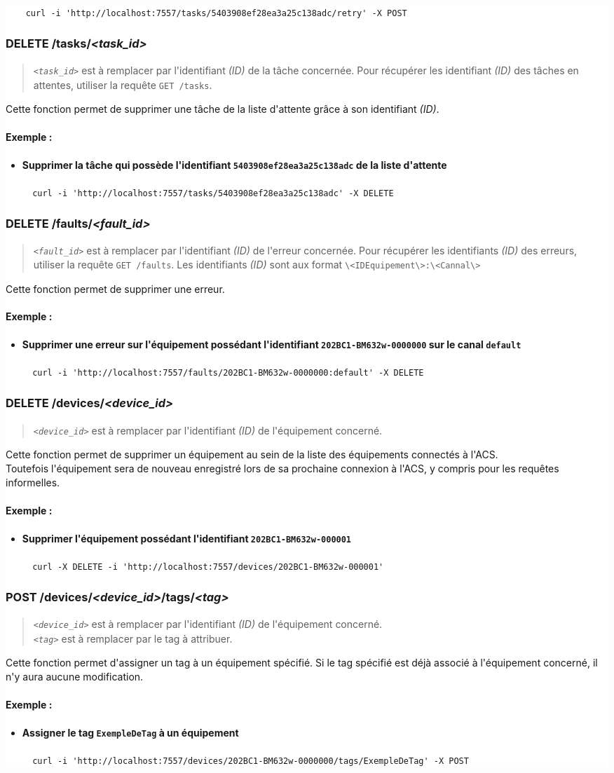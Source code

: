         curl -i 'http://localhost:7557/tasks/5403908ef28ea3a25c138adc/retry' -X POST
    
### DELETE /tasks/<i>\<task_id\></i>
> *`<task_id>`* est à remplacer par l'identifiant *(ID)* de la tâche concernée. Pour récupérer les identifiant *(ID)* des tâches en attentes, utiliser la requête `GET /tasks`.

Cette fonction permet de supprimer une tâche de la liste d'attente grâce à son identifiant *(ID)*.


#### Exemple :
* #### Supprimer la tâche qui possède l'identifiant `5403908ef28ea3a25c138adc` de la liste d'attente

	    curl -i 'http://localhost:7557/tasks/5403908ef28ea3a25c138adc' -X DELETE

### DELETE /faults/<i>\<fault_id\></i>

> *`<fault_id>`* est à remplacer par l'identifiant *(ID)* de l'erreur concernée. Pour récupérer les identifiants *(ID)* des erreurs, utiliser la requête `GET /faults`. Les identifiants *(ID)* sont aux format `\<IDEquipement\>:\<Cannal\>`

Cette fonction permet de supprimer une erreur.


#### Exemple :
* #### Supprimer une erreur sur l'équipement possédant l'identifiant `202BC1-BM632w-0000000` sur le canal `default`

        curl -i 'http://localhost:7557/faults/202BC1-BM632w-0000000:default' -X DELETE

### DELETE /devices/<i>\<device_id\></i>

> *`<device_id>`* est à remplacer par l'identifiant *(ID)* de l'équipement concerné.

Cette fonction permet de supprimer un équipement au sein de la liste des équipements connectés à l'ACS.
<br />
Toutefois l'équipement sera de nouveau enregistré lors de sa prochaine connexion à l'ACS, y compris pour les requêtes informelles.


#### Exemple :
* #### Supprimer l'équipement possédant l'identifiant `202BC1-BM632w-000001`

        curl -X DELETE -i 'http://localhost:7557/devices/202BC1-BM632w-000001'

 ### POST /devices/<i>\<device_id\></i>/tags/<i>\<tag\></i>
> *`<device_id>`* est à remplacer par l'identifiant *(ID)* de l'équipement concerné.<br />
> *`<tag>`* est à remplacer par le tag à attribuer.

Cette fonction permet d'assigner un tag à un équipement spécifié. Si le tag spécifié est déjà associé à l'équipement concerné, il n'y aura aucune modification.

#### Exemple :
* #### Assigner le tag `ExempleDeTag` à un équipement
	    curl -i 'http://localhost:7557/devices/202BC1-BM632w-0000000/tags/ExempleDeTag' -X POST
